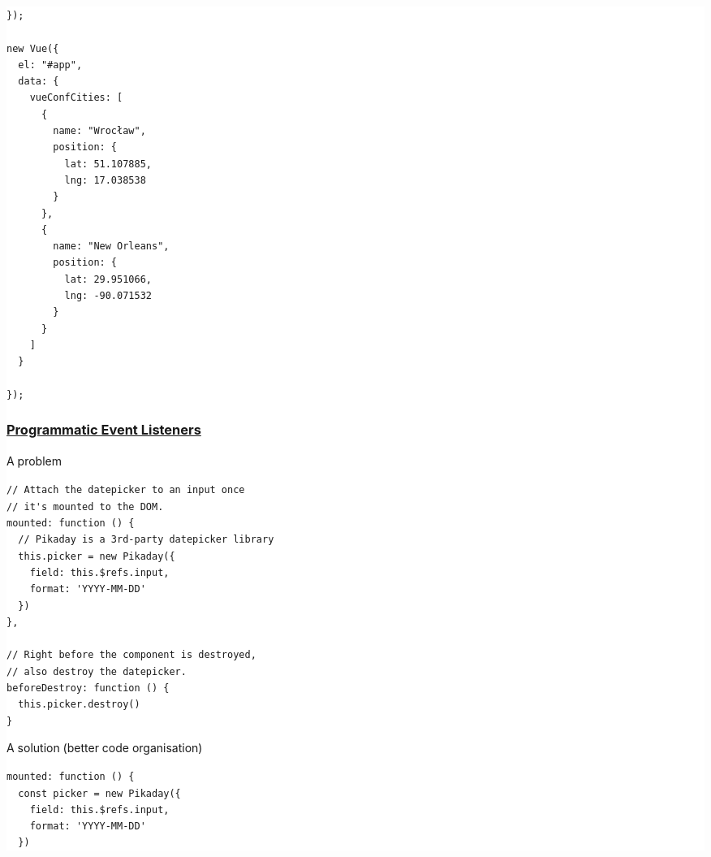     });

    new Vue({
      el: "#app", 
      data: {
        vueConfCities: [
          {
            name: "Wrocław", 
            position: {
              lat: 51.107885, 
              lng: 17.038538
            }
          }, 
          {
            name: "New Orleans", 
            position: {
              lat: 29.951066, 
              lng: -90.071532
            }
          }
        ]
      }

    });

### [Programmatic Event Listeners](https://vuejs.org/v2/api/#Instance-Methods-Events)

A problem

    // Attach the datepicker to an input once
    // it's mounted to the DOM.
    mounted: function () {
      // Pikaday is a 3rd-party datepicker library
      this.picker = new Pikaday({
        field: this.$refs.input,
        format: 'YYYY-MM-DD'
      })
    },

    // Right before the component is destroyed,
    // also destroy the datepicker.
    beforeDestroy: function () {
      this.picker.destroy()
    }

A solution (better code organisation)

    mounted: function () {
      const picker = new Pikaday({
        field: this.$refs.input,
        format: 'YYYY-MM-DD'
      })
